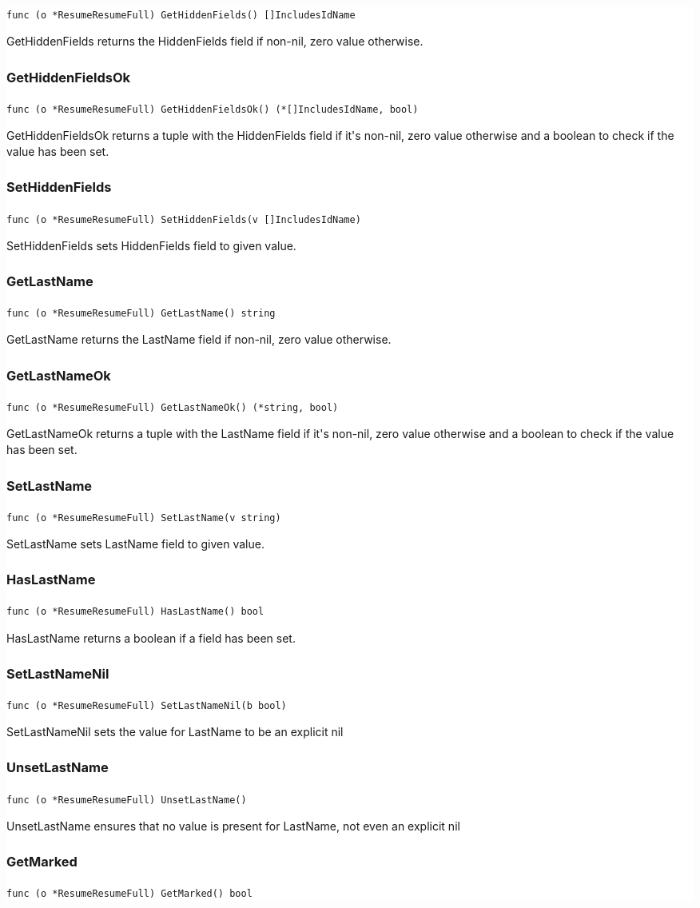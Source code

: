 `func (o *ResumeResumeFull) GetHiddenFields() []IncludesIdName`

GetHiddenFields returns the HiddenFields field if non-nil, zero value otherwise.

### GetHiddenFieldsOk

`func (o *ResumeResumeFull) GetHiddenFieldsOk() (*[]IncludesIdName, bool)`

GetHiddenFieldsOk returns a tuple with the HiddenFields field if it's non-nil, zero value otherwise
and a boolean to check if the value has been set.

### SetHiddenFields

`func (o *ResumeResumeFull) SetHiddenFields(v []IncludesIdName)`

SetHiddenFields sets HiddenFields field to given value.


### GetLastName

`func (o *ResumeResumeFull) GetLastName() string`

GetLastName returns the LastName field if non-nil, zero value otherwise.

### GetLastNameOk

`func (o *ResumeResumeFull) GetLastNameOk() (*string, bool)`

GetLastNameOk returns a tuple with the LastName field if it's non-nil, zero value otherwise
and a boolean to check if the value has been set.

### SetLastName

`func (o *ResumeResumeFull) SetLastName(v string)`

SetLastName sets LastName field to given value.

### HasLastName

`func (o *ResumeResumeFull) HasLastName() bool`

HasLastName returns a boolean if a field has been set.

### SetLastNameNil

`func (o *ResumeResumeFull) SetLastNameNil(b bool)`

 SetLastNameNil sets the value for LastName to be an explicit nil

### UnsetLastName
`func (o *ResumeResumeFull) UnsetLastName()`

UnsetLastName ensures that no value is present for LastName, not even an explicit nil
### GetMarked

`func (o *ResumeResumeFull) GetMarked() bool`
